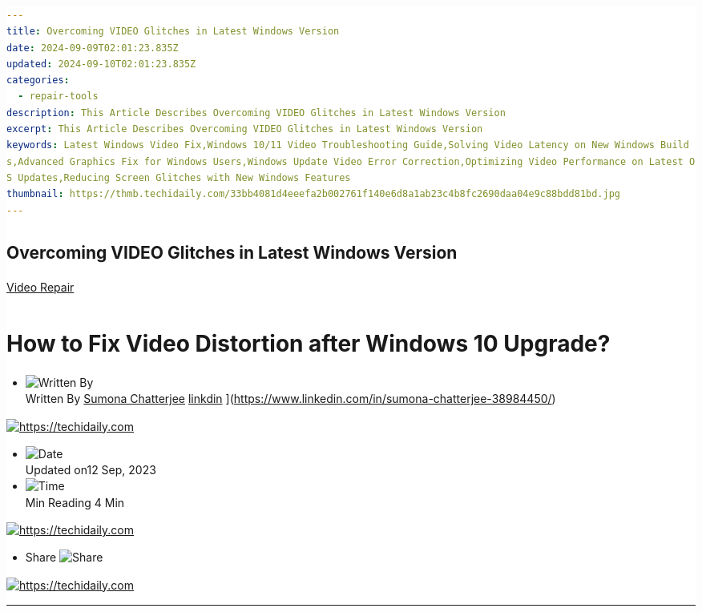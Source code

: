 ```yaml
---
title: Overcoming VIDEO Glitches in Latest Windows Version
date: 2024-09-09T02:01:23.835Z
updated: 2024-09-10T02:01:23.835Z
categories:
  - repair-tools
description: This Article Describes Overcoming VIDEO Glitches in Latest Windows Version
excerpt: This Article Describes Overcoming VIDEO Glitches in Latest Windows Version
keywords: Latest Windows Video Fix,Windows 10/11 Video Troubleshooting Guide,Solving Video Latency on New Windows Builds,Advanced Graphics Fix for Windows Users,Windows Update Video Error Correction,Optimizing Video Performance on Latest OS Updates,Reducing Screen Glitches with New Windows Features
thumbnail: https://thmb.techidaily.com/33bb4081d4eeefa2b002761f140e6d8a1ab23c4b8fc2690daa04e9c88bdd81bd.jpg
---
```


## Overcoming VIDEO Glitches in Latest Windows Version

[Video Repair](https://tools.techidaily.com/stellardata-recovery/buy-now/)

# How to Fix Video Distortion after Windows 10 Upgrade?

* ![Written By](https://secure.gravatar.com/avatar/1e1df7d66b301003bec30db63ac73954?s=50&d=mm&r=g)  
 Written By [Sumona Chatterjee](https://tools.techidaily.com/stellardata-recovery/buy-now/) [linkdin](https://www.stellarinfo.com/public/frontEnd/images/author/linkdin.jpg) ](https://www.linkedin.com/in/sumona-chatterjee-38984450/)

<a href="https://unicoeye.pxf.io/c/5597632/2134240/18498" target="_top" id="2134240">
  <img src="//a.impactradius-go.com/display-ad/18498-2134240" border="0" alt="https://techidaily.com" width="540" height="90"/>
</a>
<img height="0" width="0" src="https://unicoeye.pxf.io/i/5597632/2134240/18498" style="position:absolute;visibility:hidden;" border="0" />

* ![Date](https://www.stellarinfo.com/public/frontEnd/images/author/clender.jpg)  
 Updated on12 Sep, 2023
* ![Time](https://www.stellarinfo.com/public/frontEnd/images/author/clock.jpg)  
 Min Reading 4  Min

<a href="https://appsumo.8odi.net/c/5597632/2129741/7443" target="_top" id="2129741">
  <img src="//a.impactradius-go.com/display-ad/7443-2129741" border="0" alt="https://techidaily.com" width="728" height="90"/>
</a>
<img height="0" width="0" src="https://appsumo.8odi.net/i/5597632/2129741/7443" style="position:absolute;visibility:hidden;" border="0" />

* Share ![Share](https://www.stellarinfo.com/blog/wp-content/themes/stellarblog2024/images/share.png)


<a href="https://ephamedtechinc.pxf.io/c/5597632/2120865/26400?prodsku=mercury" target="_top" id="2120865">
  <img src="//a.impactradius-go.com/display-ad/26400-2120865" border="0" alt="https://techidaily.com" width="728" height="90"/>
</a>
<img height="0" width="0" src="https://ephamedtechinc.pxf.io/i/5597632/2120865/26400?prodsku=mercury" style="position:absolute;visibility:hidden;" border="0" />

---